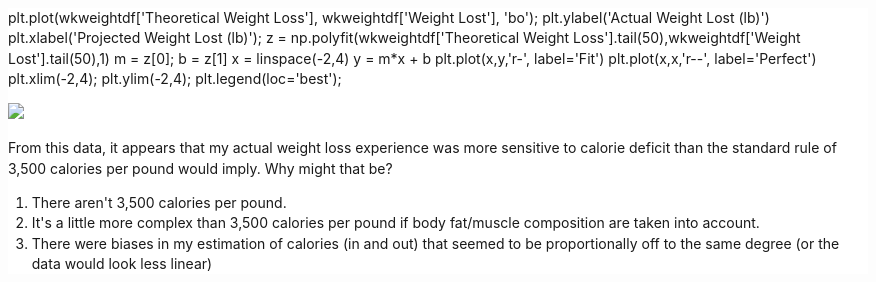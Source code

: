 <span class="n">plt</span><span class="o">.</span><span class="n">plot</span><span class="p">(</span><span class="n">wkweightdf</span><span class="p">[</span><span class="s">&#39;Theoretical Weight Loss&#39;</span><span class="p">],</span> <span class="n">wkweightdf</span><span class="p">[</span><span class="s">&#39;Weight Lost&#39;</span><span class="p">],</span> <span class="s">&#39;bo&#39;</span><span class="p">);</span>
<span class="n">plt</span><span class="o">.</span><span class="n">ylabel</span><span class="p">(</span><span class="s">&#39;Actual Weight Lost (lb)&#39;</span><span class="p">)</span>
<span class="n">plt</span><span class="o">.</span><span class="n">xlabel</span><span class="p">(</span><span class="s">&#39;Projected Weight Lost (lb)&#39;</span><span class="p">);</span>
<span class="n">z</span> <span class="o">=</span> <span class="n">np</span><span class="o">.</span><span class="n">polyfit</span><span class="p">(</span><span class="n">wkweightdf</span><span class="p">[</span><span class="s">&#39;Theoretical Weight Loss&#39;</span><span class="p">]</span><span class="o">.</span><span class="n">tail</span><span class="p">(</span><span class="mi">50</span><span class="p">),</span><span class="n">wkweightdf</span><span class="p">[</span><span class="s">&#39;Weight Lost&#39;</span><span class="p">]</span><span class="o">.</span><span class="n">tail</span><span class="p">(</span><span class="mi">50</span><span class="p">),</span><span class="mi">1</span><span class="p">)</span>
<span class="n">m</span> <span class="o">=</span> <span class="n">z</span><span class="p">[</span><span class="mi">0</span><span class="p">];</span> <span class="n">b</span> <span class="o">=</span> <span class="n">z</span><span class="p">[</span><span class="mi">1</span><span class="p">]</span>
<span class="n">x</span> <span class="o">=</span> <span class="n">linspace</span><span class="p">(</span><span class="o">-</span><span class="mi">2</span><span class="p">,</span><span class="mi">4</span><span class="p">)</span>
<span class="n">y</span> <span class="o">=</span> <span class="n">m</span><span class="o">*</span><span class="n">x</span> <span class="o">+</span> <span class="n">b</span>
<span class="n">plt</span><span class="o">.</span><span class="n">plot</span><span class="p">(</span><span class="n">x</span><span class="p">,</span><span class="n">y</span><span class="p">,</span><span class="s">&#39;r-&#39;</span><span class="p">,</span> <span class="n">label</span><span class="o">=</span><span class="s">&#39;Fit&#39;</span><span class="p">)</span>
<span class="n">plt</span><span class="o">.</span><span class="n">plot</span><span class="p">(</span><span class="n">x</span><span class="p">,</span><span class="n">x</span><span class="p">,</span><span class="s">&#39;r--&#39;</span><span class="p">,</span> <span class="n">label</span><span class="o">=</span><span class="s">&#39;Perfect&#39;</span><span class="p">)</span>
<span class="n">plt</span><span class="o">.</span><span class="n">xlim</span><span class="p">(</span><span class="o">-</span><span class="mi">2</span><span class="p">,</span><span class="mi">4</span><span class="p">);</span>
<span class="n">plt</span><span class="o">.</span><span class="n">ylim</span><span class="p">(</span><span class="o">-</span><span class="mi">2</span><span class="p">,</span><span class="mi">4</span><span class="p">);</span>
<span class="n">plt</span><span class="o">.</span><span class="n">legend</span><span class="p">(</span><span class="n">loc</span><span class="o">=</span><span class="s">&#39;best&#39;</span><span class="p">);</span>
</pre></div>



![](Weight_Analysis___First_Pass_files/Weight_Analysis___First_Pass_fig_12.png)


From this data, it appears that my actual weight loss experience was more sensitive to calorie deficit than the standard rule of 3,500 calories per pound would imply. Why might that be?

1. There aren't 3,500 calories per pound.
2. It's a little more complex than 3,500 calories per pound if body fat/muscle composition are taken into account.
3. There were biases in my estimation of calories (in and out) that seemed to be proportionally off to the same degree (or the data would look less linear)
